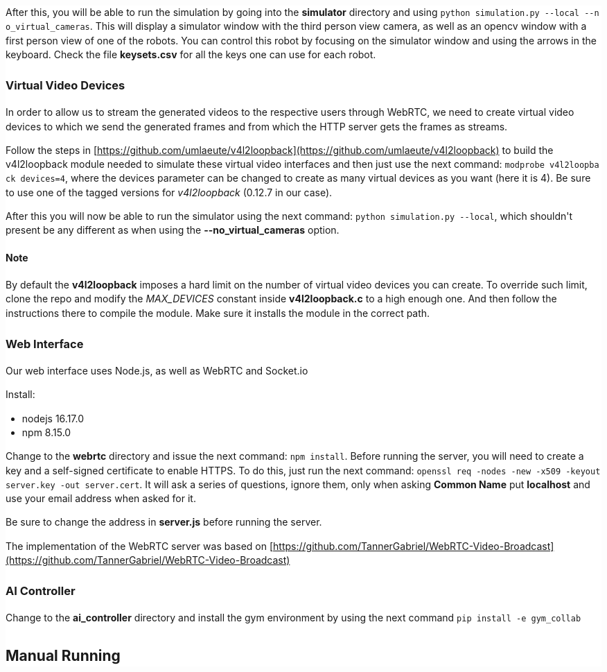 After this, you will be able to run the simulation by going into the **simulator** directory and using `python simulation.py --local --no_virtual_cameras`. This will display a simulator window with the third person view camera, as well as an opencv window with a first person view of one of the robots. You can control this robot by focusing on the simulator window and using the arrows in the keyboard. Check the file **keysets.csv** for all the keys one can use for each robot.

### Virtual Video Devices

In order to allow us to stream the generated videos to the respective users through WebRTC, we need to create virtual video devices to which we send the generated frames and from which the HTTP server gets the frames as streams.

Follow the steps in [https://github.com/umlaeute/v4l2loopback](https://github.com/umlaeute/v4l2loopback) to build the v4l2loopback module needed to simulate these virtual video interfaces and then just use the next command: `modprobe v4l2loopback devices=4`, where the devices parameter can be changed to create as many virtual devices as you want (here it is 4). Be sure to use one of the tagged versions for *v4l2loopback* (0.12.7 in our case).

After this you will now be able to run the simulator using the next command: `python simulation.py --local`, which shouldn't present be any different as when using the **--no_virtual_cameras** option.

#### Note

By default the **v4l2loopback** imposes a hard limit on the number of virtual video devices you can create. To override such limit, clone the repo and modify the *MAX_DEVICES* constant inside **v4l2loopback.c** to a high enough one. And then follow the instructions there to compile the module. Make sure it installs the module in the correct path.

### Web Interface

Our web interface uses Node.js, as well as WebRTC and Socket.io

Install:

- nodejs 16.17.0
- npm 8.15.0

Change to the **webrtc** directory and issue the next command: `npm install`.
Before running the server, you will need to create a key and a self-signed certificate to enable HTTPS. To do this, just run the next command: `openssl req -nodes -new -x509 -keyout server.key -out server.cert`. It will ask a series of questions, ignore them, only when asking **Common Name** put **localhost** and use your email address when asked for it.

Be sure to change the address in **server.js** before running the server.

The implementation of the WebRTC server was based on [https://github.com/TannerGabriel/WebRTC-Video-Broadcast](https://github.com/TannerGabriel/WebRTC-Video-Broadcast)


### AI Controller

Change to the **ai_controller** directory and install the gym environment by using the next command `pip install -e gym_collab`

## Manual Running
